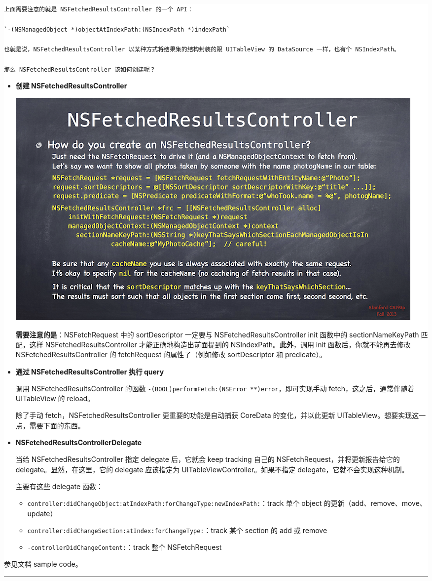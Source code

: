 	上面需要注意的就是 NSFetchedResultsController 的一个 API：

	`-(NSManagedObject *)objectAtIndexPath:(NSIndexPath *)indexPath`

	也就是说，NSFetchedResultsController 以某种方式将结果集的结构封装的跟 UITableView 的 DataSource 一样，也有个 NSIndexPath。

	那么 NSFetchedResultsController 该如何创建呢？

* **创建 NSFetchedResultsController**

	![CoreData](/img/Study_iOS_CoreData/13.2.NSFetchedResultsController.png)

	**需要注意的是**：NSFetchRequest 中的 sortDescriptor 一定要与 NSFetchedResultsController init 函数中的 sectionNameKeyPath 匹配，这样 NSFetchedResultsController 才能正确地构造出前面提到的 NSIndexPath。**此外**，调用 init 函数后，你就不能再去修改 NSFetchedResultsController 的 fetchRequest 的属性了（例如修改 sortDescriptor 和 predicate）。
	
* **通过 NSFetchedResultsController 执行 query**

	调用 NSFetchedResultsController 的函数 `-(BOOL)performFetch:(NSError **)error`，即可实现手动 fetch，这之后，通常伴随着 UITableView 的 reload。
	
	除了手动 fetch，NSFetchedResultsController 更重要的功能是自动捕获 CoreData 的变化，并以此更新 UITableView。想要实现这一点，需要下面的东西。

* **NSFetchedResultsControllerDelegate**

	当给 NSFetchedResultsController 指定 delegate 后，它就会 keep tracking 自己的 NSFetchRequest，并将更新报告给它的 delegate。显然，在这里，它的 delegate 应该指定为 UITableViewController。如果不指定 delegate，它就不会实现这种机制。
	
	主要有这些 delegate 函数：
	
	* `controller:didChangeObject:atIndexPath:forChangeType:newIndexPath:`：track 单个 object 的更新（add、remove、move、update）

	* `controller:didChangeSection:atIndex:forChangeType:`：track 某个 section 的 add 或 remove
	
	* `-controllerDidChangeContent:`：track 整个 NSFetchRequest

参见文档 sample code。

-----
